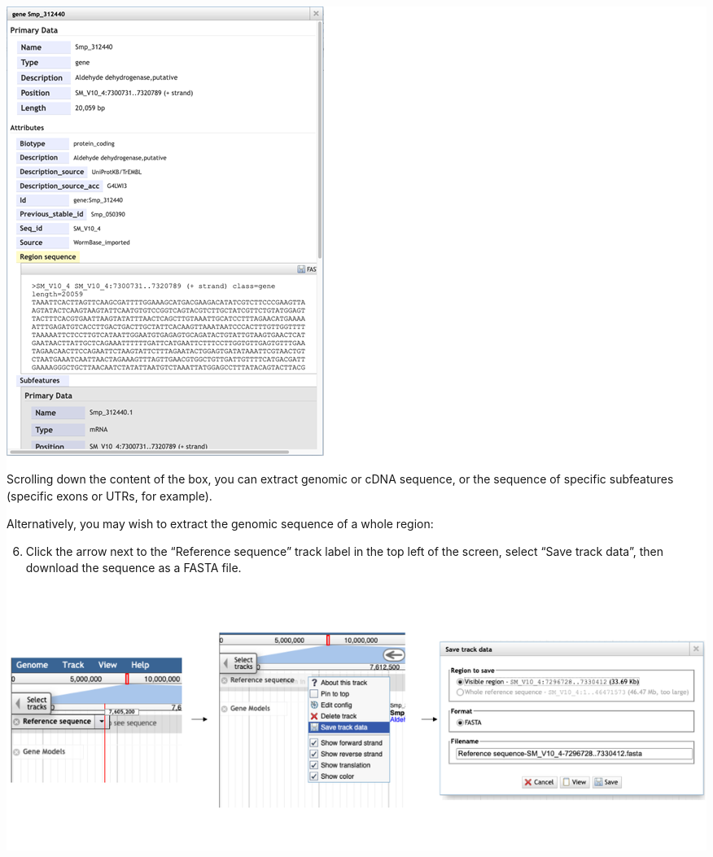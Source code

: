 ![](figures/jbrowse_3.png)

Scrolling down the content of the box, you can extract genomic or cDNA sequence, or the sequence of specific subfeatures (specific exons or UTRs, for example).

Alternatively, you may wish to extract the genomic sequence of a whole region:

6. Click the arrow next to the “Reference sequence” track label in the top left of the screen, select “Save track data”, then download the sequence as a FASTA
file.

![](figures/jbrowse_4.png)
